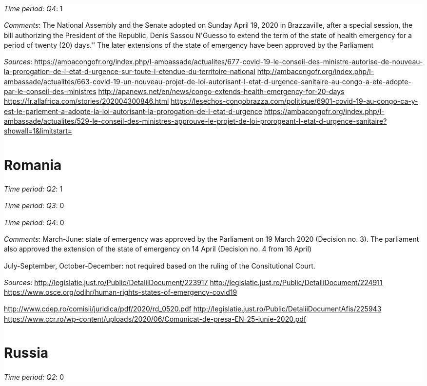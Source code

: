  
*Time period: Q4*: 1

 

*Comments*:
 The National Assembly and the Senate adopted on Sunday April 19, 2020 in Brazzaville, after a special session, the bill authorizing the President of the Republic, Denis Sassou N'Guesso to extend the term of the state of health emergency for a period of twenty (20) days.''
The later extensions of the state of emergency have been approved by the Parliament 

*Sources*:
 https://ambacongofr.org/index.php/l-ambassade/actualites/677-covid-19-le-conseil-des-ministre-autorise-de-nouveau-la-prorogation-de-l-etat-d-urgence-sur-toute-l-etendue-du-territoire-national
http://ambacongofr.org/index.php/l-ambassade/actualites/663-covid-19-un-nouveau-projet-de-loi-autorisant-l-etat-d-urgence-sanitaire-au-congo-a-ete-adopte-par-le-conseil-des-ministres
http://apanews.net/en/news/congo-extends-health-emergency-for-20-days
https://fr.allafrica.com/stories/202004300846.html
https://lesechos-congobrazza.com/politique/6901-covid-19-au-congo-ca-y-est-le-parlement-a-adopte-la-loi-autorisant-la-prorogation-de-l-etat-d-urgence
https://ambacongofr.org/index.php/l-ambassade/actualites/529-le-conseil-des-ministres-approuve-le-projet-de-loi-prorogeant-l-etat-d-urgence-sanitaire?showall=1&limitstart=



# Romania 
*Time period: Q2*: 1

 
*Time period: Q3*: 0

 
*Time period: Q4*: 0

 

*Comments*:
 March-June: state of emergency was approved by the Parliament on 19 March 2020 (Decision no. 3). The parliament also approved the extension of the state of emergency on 14 April (Decision no. 4 from 16 April)

July-September, October-December: not required based on the ruling of the Consitutional Court. 

*Sources*:
 http://legislatie.just.ro/Public/DetaliiDocument/223917
http://legislatie.just.ro/Public/DetaliiDocument/224911
https://www.osce.org/odihr/human-rights-states-of-emergency-covid19

http://www.cdep.ro/comisii/juridica/pdf/2020/rd_0520.pdf
http://legislatie.just.ro/Public/DetaliiDocumentAfis/225943
https://www.ccr.ro/wp-content/uploads/2020/06/Comunicat-de-presa-EN-25-iunie-2020.pdf



# Russia 
*Time period: Q2*: 0

 